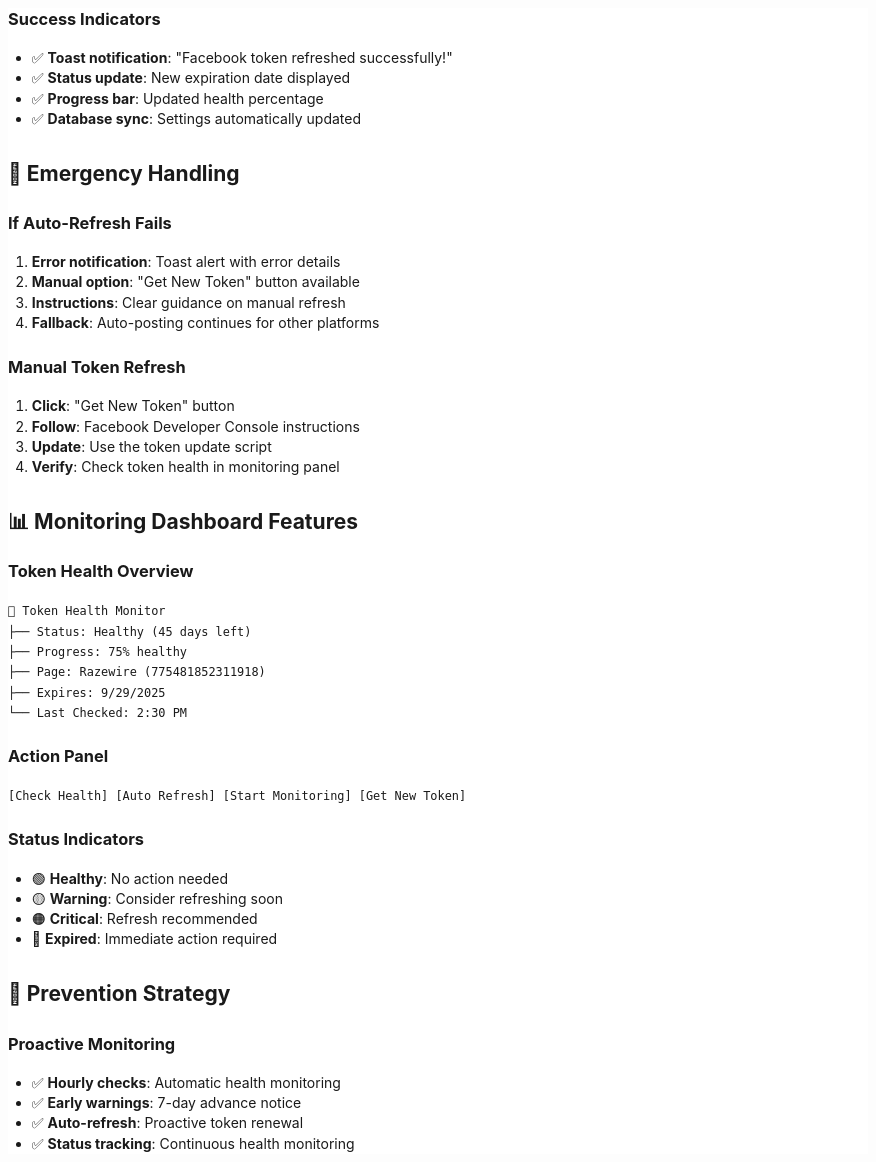 ### **Success Indicators**
- ✅ **Toast notification**: "Facebook token refreshed successfully!"
- ✅ **Status update**: New expiration date displayed
- ✅ **Progress bar**: Updated health percentage
- ✅ **Database sync**: Settings automatically updated

## 🚨 **Emergency Handling**

### **If Auto-Refresh Fails**
1. **Error notification**: Toast alert with error details
2. **Manual option**: "Get New Token" button available
3. **Instructions**: Clear guidance on manual refresh
4. **Fallback**: Auto-posting continues for other platforms

### **Manual Token Refresh**
1. **Click**: "Get New Token" button
2. **Follow**: Facebook Developer Console instructions
3. **Update**: Use the token update script
4. **Verify**: Check token health in monitoring panel

## 📊 **Monitoring Dashboard Features**

### **Token Health Overview**
```
🔑 Token Health Monitor
├── Status: Healthy (45 days left)
├── Progress: 75% healthy
├── Page: Razewire (775481852311918)
├── Expires: 9/29/2025
└── Last Checked: 2:30 PM
```

### **Action Panel**
```
[Check Health] [Auto Refresh] [Start Monitoring] [Get New Token]
```

### **Status Indicators**
- 🟢 **Healthy**: No action needed
- 🟡 **Warning**: Consider refreshing soon
- 🟠 **Critical**: Refresh recommended
- 🔴 **Expired**: Immediate action required

## 🎯 **Prevention Strategy**

### **Proactive Monitoring**
- ✅ **Hourly checks**: Automatic health monitoring
- ✅ **Early warnings**: 7-day advance notice
- ✅ **Auto-refresh**: Proactive token renewal
- ✅ **Status tracking**: Continuous health monitoring
